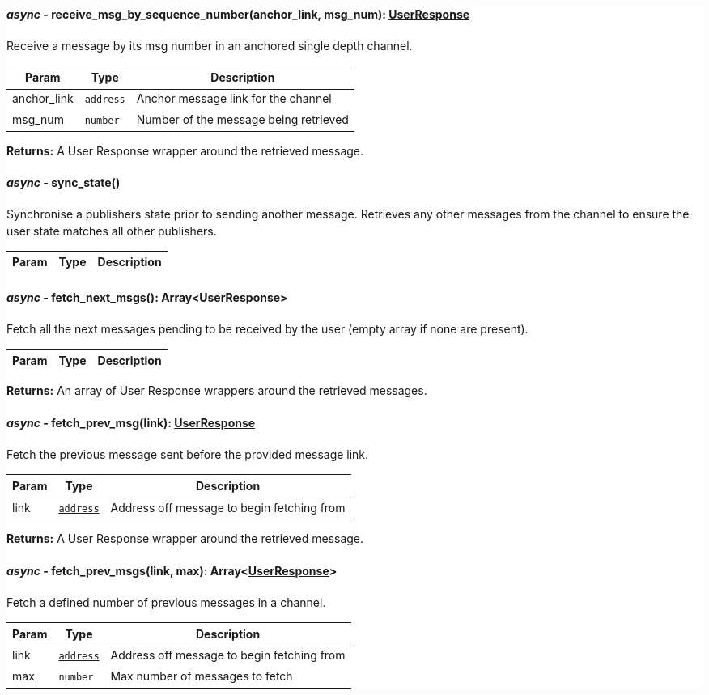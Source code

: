 #### _async -_ receive_msg_by_sequence_number(anchor_link, msg_num): [UserResponse](#UserResponse)

Receive a message by its msg number in an anchored single depth channel.

| Param           | Type                          | Description                          |
| --------------- | ----------------------------- | ------------------------------------ |
| anchor_link     | [`address`](#Address)         | Anchor message link for the channel  |
| msg_num         | `number`                     | Number of the message being retrieved|

**Returns:** A User Response wrapper around the retrieved message.


#### _async -_ sync_state()

Synchronise a publishers state prior to sending another message. Retrieves any other messages from the channel 
to ensure the user state matches all other publishers.

| Param           | Type                          | Description                         |
| --------------- | ----------------------------- | ----------------------------------- |


#### _async -_ fetch_next_msgs(): Array&lt;[UserResponse](#UserResponse)>
Fetch all the next messages pending to be received by the user (empty array if none are present).

| Param           | Type                          | Description                         |
| --------------- | ----------------------------- | ----------------------------------- |

**Returns:** An array of User Response wrappers around the retrieved messages.


#### _async -_ fetch_prev_msg(link): [UserResponse](#UserResponse)

Fetch the previous message sent before the provided message link.

| Param           | Type                          | Description                         |
| --------------- | ----------------------------- | ----------------------------------- |
| link            | [`address`](#Address)         | Address off message to begin fetching from |

**Returns:** A User Response wrapper around the retrieved message.


#### _async -_ fetch_prev_msgs(link, max): Array&lt;[UserResponse](#UserResponse)>

Fetch a defined number of previous messages in a channel.

| Param           | Type                          | Description                         |
| --------------- | ----------------------------- | ----------------------------------- |
| link            | [`address`](#Address)         | Address off message to begin fetching from |
| max             | `number`                      | Max number of messages to fetch     |
